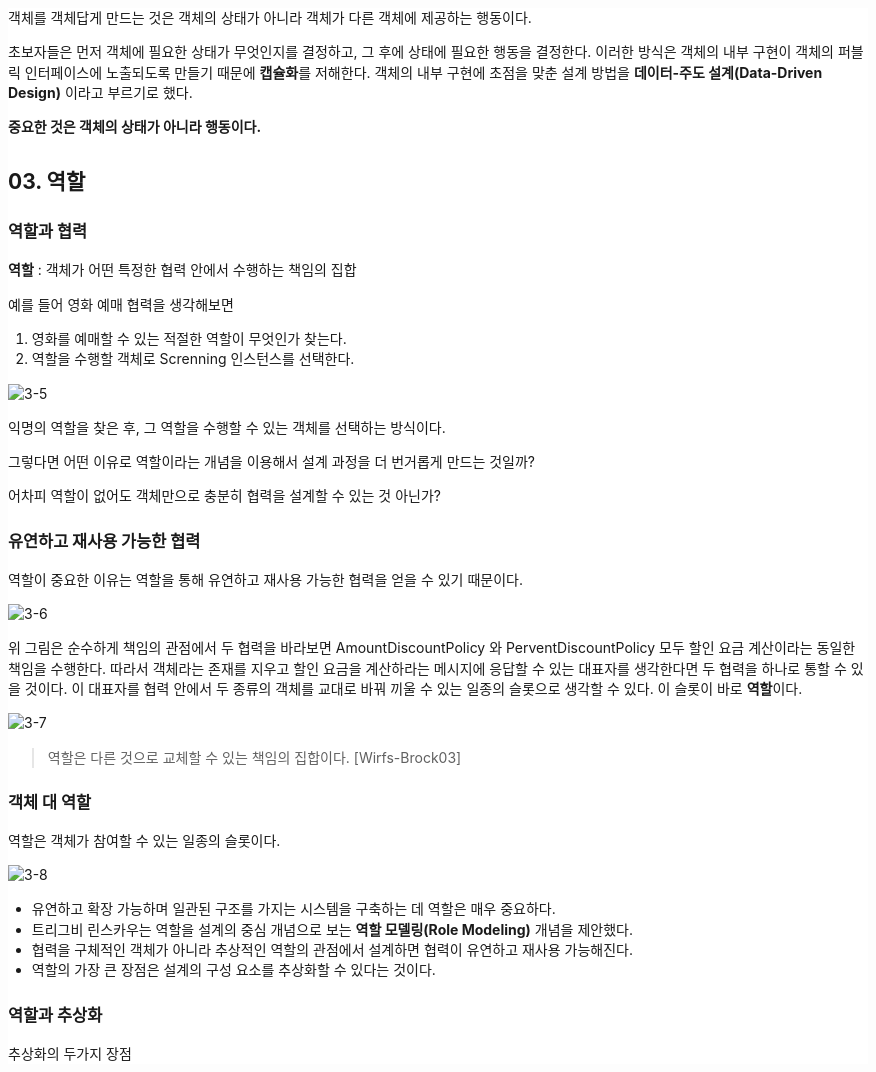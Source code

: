 객체를 객체답게 만드는 것은 객체의 상태가 아니라 객체가 다른 객체에 제공하는 행동이다.

초보자들은 먼저 객체에 필요한 상태가 무엇인지를 결정하고, 그 후에 상태에 필요한 행동을 결정한다. 이러한 방식은 객체의 내부 구현이 객체의 퍼블릭 인터페이스에 노출되도록 만들기 때문에 **캡슐화**를 저해한다. 객체의 내부 구현에 초점을 맞춘 설계 방법을 **데이터-주도 설계(Data-Driven Design)** 이라고 부르기로 했다.

**중요한 것은 객체의 상태가 아니라 행동이다.**

## 03. 역할

### 역할과 협력

**역할** : 객체가 어떤 특정한 협력 안에서 수행하는 책임의 집합

예를 들어 영화 예매 협력을 생각해보면

1. 영화를 예매할 수 있는 적절한 역할이 무엇인가 찾는다.
2. 역할을 수행할 객체로 Screnning 인스턴스를 선택한다.

![3-5](https://github.com/effectiveJava-study/Object/assets/10612909/932f216c-2a7a-4d7e-b107-cca9bc2309f4)

익명의 역할을 찾은 후, 그 역할을 수행할 수 있는 객체를 선택하는 방식이다.

그렇다면 어떤 이유로 역할이라는 개념을 이용해서 설계 과정을 더 번거롭게 만드는 것일까?

어차피 역할이 없어도 객체만으로 충분히 협력을 설계할 수 있는 것 아닌가?

### 유연하고 재사용 가능한 협력

역할이 중요한 이유는 역할을 통해 유연하고 재사용 가능한 협력을 얻을 수 있기 때문이다.

![3-6](https://github.com/effectiveJava-study/Object/assets/10612909/2dd0abc8-2c03-4408-b00b-d598151103fb)

위 그림은 순수하게 책임의 관점에서 두 협력을 바라보면 AmountDiscountPolicy 와 PerventDiscountPolicy 모두 할인 요금 계산이라는 동일한 책임을 수행한다. 따라서 객체라는 존재를 지우고 할인 요금을 계산하라는 메시지에 응답할 수 있는 대표자를 생각한다면 두 협력을 하나로 통할 수 있을 것이다. 이 대표자를 협력 안에서 두 종류의 객체를 교대로 바꿔 끼울 수 있는 일종의 슬롯으로 생각할 수 있다. 이 슬롯이 바로 **역할**이다.

![3-7](https://github.com/effectiveJava-study/Object/assets/10612909/94b40789-48ee-4465-8e85-479e241cf47f)

> 역할은 다른 것으로 교체할 수 있는 책임의 집합이다. [Wirfs-Brock03]
> 

### 객체 대 역할

역할은 객체가 참여할 수 있는 일종의 슬롯이다.

![3-8](https://github.com/effectiveJava-study/Object/assets/10612909/7d8a116b-846c-4dd2-b721-d46f9a320bf5)

- 유연하고 확장 가능하며 일관된 구조를 가지는 시스템을 구축하는 데 역할은 매우 중요하다.
- 트리그비 린스카우는 역할을 설계의 중심 개념으로 보는 **역할 모델링(Role Modeling)** 개념을 제안했다.
- 협력을 구체적인 객체가 아니라 추상적인 역할의 관점에서 설계하면 협력이 유연하고 재사용 가능해진다.
- 역할의 가장 큰 장점은 설계의 구성 요소를 추상화할 수 있다는 것이다.

### 역할과 추상화

추상화의 두가지 장점
